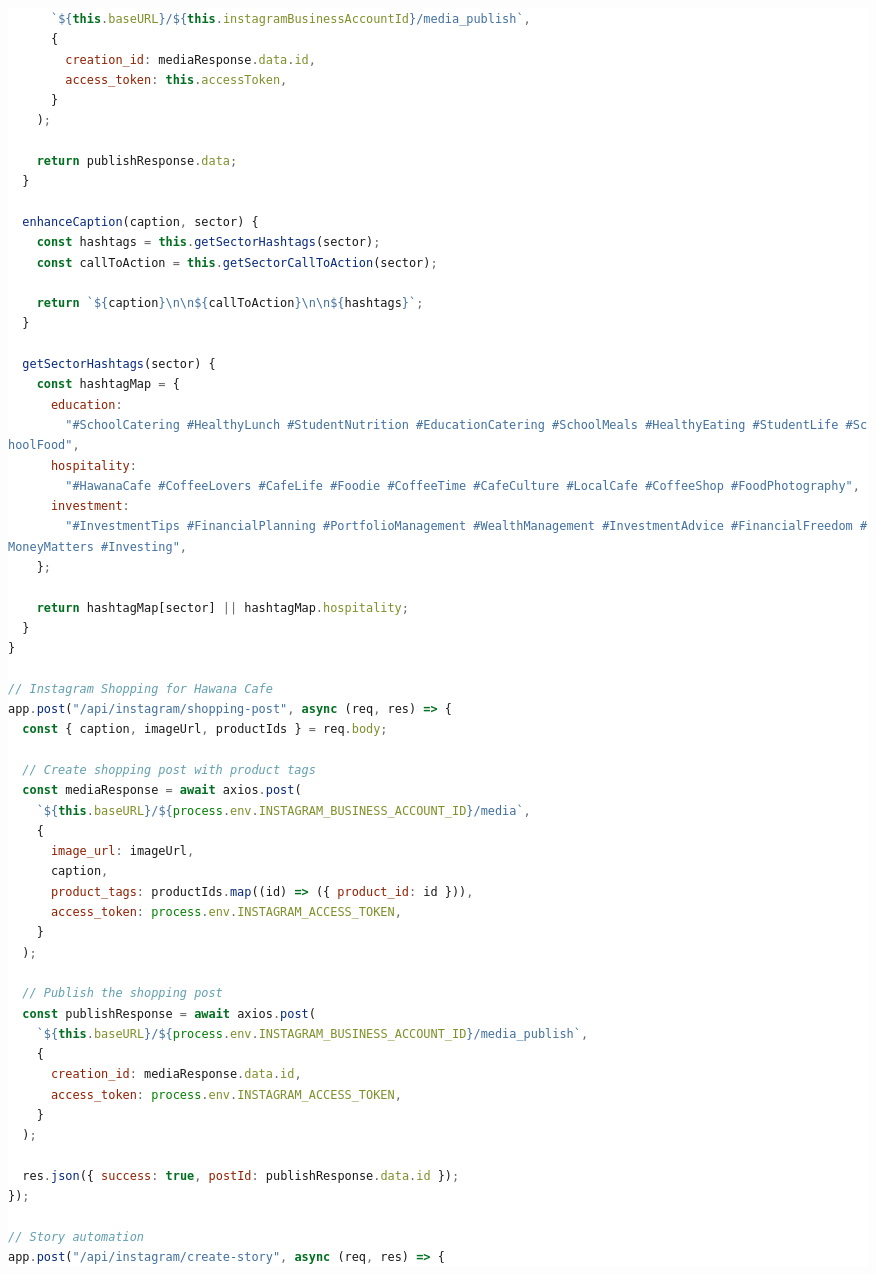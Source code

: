 ```javascript
      `${this.baseURL}/${this.instagramBusinessAccountId}/media_publish`,
      {
        creation_id: mediaResponse.data.id,
        access_token: this.accessToken,
      }
    );

    return publishResponse.data;
  }

  enhanceCaption(caption, sector) {
    const hashtags = this.getSectorHashtags(sector);
    const callToAction = this.getSectorCallToAction(sector);

    return `${caption}\n\n${callToAction}\n\n${hashtags}`;
  }

  getSectorHashtags(sector) {
    const hashtagMap = {
      education:
        "#SchoolCatering #HealthyLunch #StudentNutrition #EducationCatering #SchoolMeals #HealthyEating #StudentLife #SchoolFood",
      hospitality:
        "#HawanaCafe #CoffeeLovers #CafeLife #Foodie #CoffeeTime #CafeCulture #LocalCafe #CoffeeShop #FoodPhotography",
      investment:
        "#InvestmentTips #FinancialPlanning #PortfolioManagement #WealthManagement #InvestmentAdvice #FinancialFreedom #MoneyMatters #Investing",
    };

    return hashtagMap[sector] || hashtagMap.hospitality;
  }
}

// Instagram Shopping for Hawana Cafe
app.post("/api/instagram/shopping-post", async (req, res) => {
  const { caption, imageUrl, productIds } = req.body;

  // Create shopping post with product tags
  const mediaResponse = await axios.post(
    `${this.baseURL}/${process.env.INSTAGRAM_BUSINESS_ACCOUNT_ID}/media`,
    {
      image_url: imageUrl,
      caption,
      product_tags: productIds.map((id) => ({ product_id: id })),
      access_token: process.env.INSTAGRAM_ACCESS_TOKEN,
    }
  );

  // Publish the shopping post
  const publishResponse = await axios.post(
    `${this.baseURL}/${process.env.INSTAGRAM_BUSINESS_ACCOUNT_ID}/media_publish`,
    {
      creation_id: mediaResponse.data.id,
      access_token: process.env.INSTAGRAM_ACCESS_TOKEN,
    }
  );

  res.json({ success: true, postId: publishResponse.data.id });
});

// Story automation
app.post("/api/instagram/create-story", async (req, res) => {
```